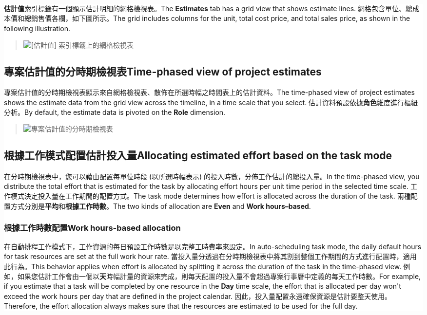 <span data-ttu-id="5bcbe-144">**估計值**索引標籤有一個顯示估計明細的網格檢視表。</span><span class="sxs-lookup"><span data-stu-id="5bcbe-144">The **Estimates** tab has a grid view that shows estimate lines.</span></span> <span data-ttu-id="5bcbe-145">網格包含單位、總成本價和總銷售價各欄，如下圖所示。</span><span class="sxs-lookup"><span data-stu-id="5bcbe-145">The grid includes columns for the unit, total cost price, and total sales price, as shown in the following illustration.</span></span> 

> ![[估計值] 索引標籤上的網格檢視表](media/project-6.png)

## <a name="time-phased-view-of-project-estimates"></a><span data-ttu-id="5bcbe-147">專案估計值的分時期檢視表</span><span class="sxs-lookup"><span data-stu-id="5bcbe-147">Time-phased view of project estimates</span></span>

<span data-ttu-id="5bcbe-148">專案估計值的分時期檢視表顯示來自網格檢視表、散佈在所選時幅之時間表上的估計資料。</span><span class="sxs-lookup"><span data-stu-id="5bcbe-148">The time-phased view of project estimates shows the estimate data from the grid view across the timeline, in a time scale that you select.</span></span> <span data-ttu-id="5bcbe-149">估計資料預設依據**角色**維度進行樞紐分析。</span><span class="sxs-lookup"><span data-stu-id="5bcbe-149">By default, the estimate data is pivoted on the **Role** dimension.</span></span>

> ![專案估計值的分時期檢視表](media/project-7.png)

## <a name="allocating-estimated-effort-based-on-the-task-mode"></a><span data-ttu-id="5bcbe-151">根據工作模式配置估計投入量</span><span class="sxs-lookup"><span data-stu-id="5bcbe-151">Allocating estimated effort based on the task mode</span></span>

<span data-ttu-id="5bcbe-152">在分時期檢視表中，您可以藉由配置每單位時段 (以所選時幅表示) 的投入時數，分佈工作估計的總投入量。</span><span class="sxs-lookup"><span data-stu-id="5bcbe-152">In the time-phased view, you distribute the total effort that is estimated for the task by allocating effort hours per unit time period in the selected time scale.</span></span> <span data-ttu-id="5bcbe-153">工作模式決定投入量在工作期間的配置方式。</span><span class="sxs-lookup"><span data-stu-id="5bcbe-153">The task mode determines how effort is allocated across the duration of the task.</span></span> <span data-ttu-id="5bcbe-154">兩種配置方式分別是**平均**和**根據工作時數**。</span><span class="sxs-lookup"><span data-stu-id="5bcbe-154">The two kinds of allocation are **Even** and **Work hours–based**.</span></span>

### <a name="work-hours-based-allocation"></a><span data-ttu-id="5bcbe-155">根據工作時數配置</span><span class="sxs-lookup"><span data-stu-id="5bcbe-155">Work hours-based allocation</span></span>
 
<span data-ttu-id="5bcbe-156">在自動排程工作模式下，工作資源的每日預設工作時數是以完整工時費率來設定。</span><span class="sxs-lookup"><span data-stu-id="5bcbe-156">In auto-scheduling task mode, the daily default hours for task resources are set at the full work hour rate.</span></span> <span data-ttu-id="5bcbe-157">當投入量分透過在分時期檢視表中將其割到整個工作期間的方式進行配置時，適用此行為。</span><span class="sxs-lookup"><span data-stu-id="5bcbe-157">This behavior applies when effort is allocated by splitting it across the duration of the task in the time-phased view.</span></span> <span data-ttu-id="5bcbe-158">例如，如果您估計工作會由一個以**天**時幅計量的資源來完成，則每天配置的投入量不會超過專案行事曆中定義的每天工作時數。</span><span class="sxs-lookup"><span data-stu-id="5bcbe-158">For example, if you estimate that a task will be completed by one resource in the **Day** time scale, the effort that is allocated per day won't exceed the work hours per day that are defined in the project calendar.</span></span> <span data-ttu-id="5bcbe-159">因此，投入量配置永遠確保資源是估計要整天使用。</span><span class="sxs-lookup"><span data-stu-id="5bcbe-159">Therefore, the effort allocation always makes sure that the resources are estimated to be used for the full day.</span></span>
